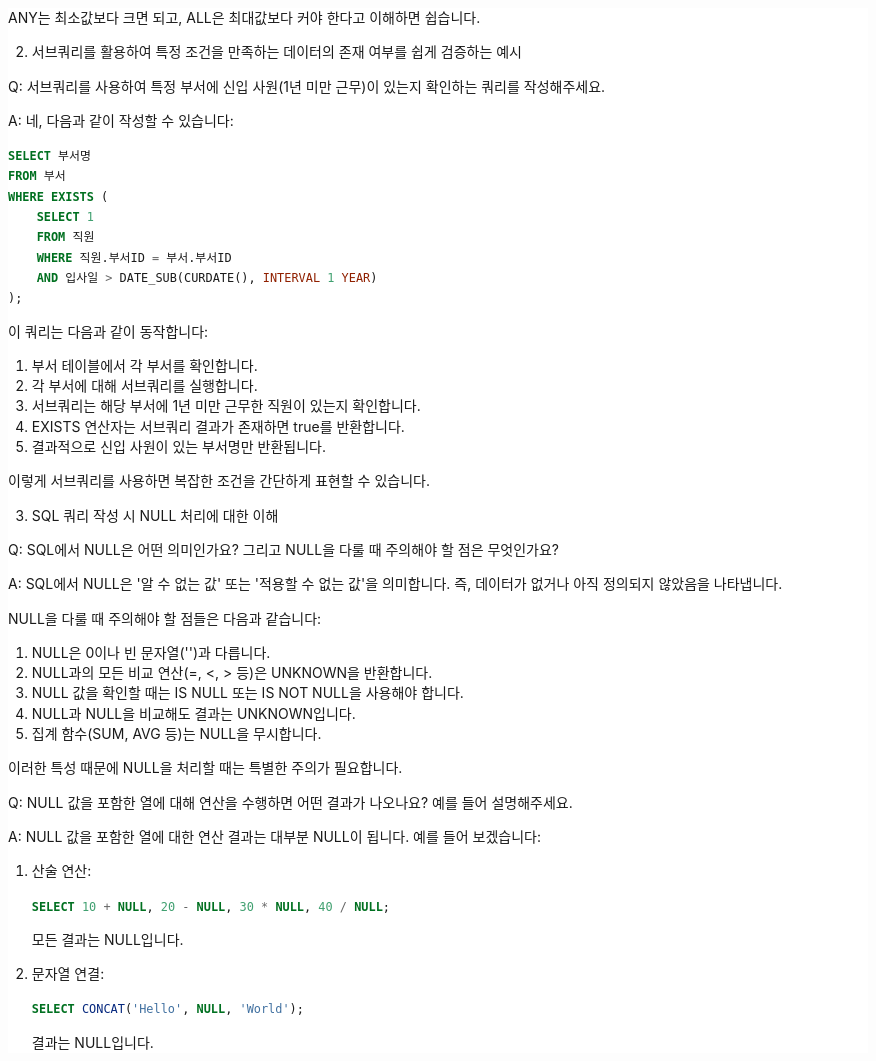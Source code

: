 ANY는 최소값보다 크면 되고, ALL은 최대값보다 커야 한다고 이해하면 쉽습니다.

2. 서브쿼리를 활용하여 특정 조건을 만족하는 데이터의 존재 여부를 쉽게 검증하는 예시

Q: 서브쿼리를 사용하여 특정 부서에 신입 사원(1년 미만 근무)이 있는지 확인하는 쿼리를 작성해주세요.

A: 네, 다음과 같이 작성할 수 있습니다:

```sql
SELECT 부서명
FROM 부서
WHERE EXISTS (
    SELECT 1
    FROM 직원
    WHERE 직원.부서ID = 부서.부서ID
    AND 입사일 > DATE_SUB(CURDATE(), INTERVAL 1 YEAR)
);
```

이 쿼리는 다음과 같이 동작합니다:

1. 부서 테이블에서 각 부서를 확인합니다.
2. 각 부서에 대해 서브쿼리를 실행합니다.
3. 서브쿼리는 해당 부서에 1년 미만 근무한 직원이 있는지 확인합니다.
4. EXISTS 연산자는 서브쿼리 결과가 존재하면 true를 반환합니다.
5. 결과적으로 신입 사원이 있는 부서명만 반환됩니다.

이렇게 서브쿼리를 사용하면 복잡한 조건을 간단하게 표현할 수 있습니다.

3. SQL 쿼리 작성 시 NULL 처리에 대한 이해

Q: SQL에서 NULL은 어떤 의미인가요? 그리고 NULL을 다룰 때 주의해야 할 점은 무엇인가요?

A: SQL에서 NULL은 '알 수 없는 값' 또는 '적용할 수 없는 값'을 의미합니다. 즉, 데이터가 없거나 아직 정의되지 않았음을 나타냅니다.

NULL을 다룰 때 주의해야 할 점들은 다음과 같습니다:

1. NULL은 0이나 빈 문자열('')과 다릅니다.
2. NULL과의 모든 비교 연산(=, <, > 등)은 UNKNOWN을 반환합니다.
3. NULL 값을 확인할 때는 IS NULL 또는 IS NOT NULL을 사용해야 합니다.
4. NULL과 NULL을 비교해도 결과는 UNKNOWN입니다.
5. 집계 함수(SUM, AVG 등)는 NULL을 무시합니다.

이러한 특성 때문에 NULL을 처리할 때는 특별한 주의가 필요합니다.

Q: NULL 값을 포함한 열에 대해 연산을 수행하면 어떤 결과가 나오나요? 예를 들어 설명해주세요.

A: NULL 값을 포함한 열에 대한 연산 결과는 대부분 NULL이 됩니다. 예를 들어 보겠습니다:

1. 산술 연산:
   ```sql
   SELECT 10 + NULL, 20 - NULL, 30 * NULL, 40 / NULL;
   ```
   모든 결과는 NULL입니다.

2. 문자열 연결:
   ```sql
   SELECT CONCAT('Hello', NULL, 'World');
   ```
   결과는 NULL입니다.
